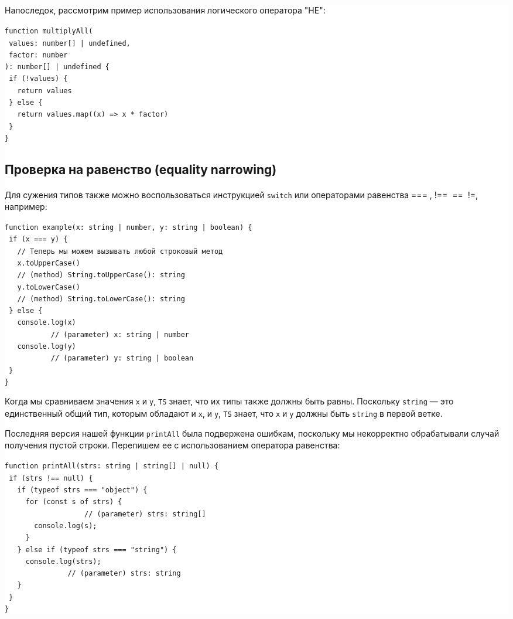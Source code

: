 Напоследок, рассмотрим пример использования логического оператора "НЕ":

```tsx
function multiplyAll(
 values: number[] | undefined,
 factor: number
): number[] | undefined {
 if (!values) {
   return values
 } else {
   return values.map((x) => x * factor)
 }
}
```

## Проверка на равенство (equality narrowing)

Для сужения типов также можно воспользоваться инструкцией `switch` или операторами равенства === , !==  ==  !=, например:

```tsx
function example(x: string | number, y: string | boolean) {
 if (x === y) {
   // Теперь мы можем вызывать любой строковый метод
   x.toUpperCase()
   // (method) String.toUpperCase(): string
   y.toLowerCase()
   // (method) String.toLowerCase(): string
 } else {
   console.log(x)
           // (parameter) x: string | number
   console.log(y)
           // (parameter) y: string | boolean
 }
}
```

Когда мы сравниваем значения `x` и `y`, `TS` знает, что их типы также должны быть равны. Поскольку `string` — это единственный общий тип, которым обладают и `x`, и `y`, `TS` знает, что `x` и `y` должны быть `string` в первой ветке.

Последняя версия нашей функции `printAll` была подвержена ошибкам, поскольку мы некорректно обрабатывали случай получения пустой строки. Перепишем ее с использованием оператора равенства:

```tsx
function printAll(strs: string | string[] | null) {
 if (strs !== null) {
   if (typeof strs === "object") {
     for (const s of strs) {
                   // (parameter) strs: string[]
       console.log(s);
     }
   } else if (typeof strs === "string") {
     console.log(strs);
               // (parameter) strs: string
   }
 }
}
```
